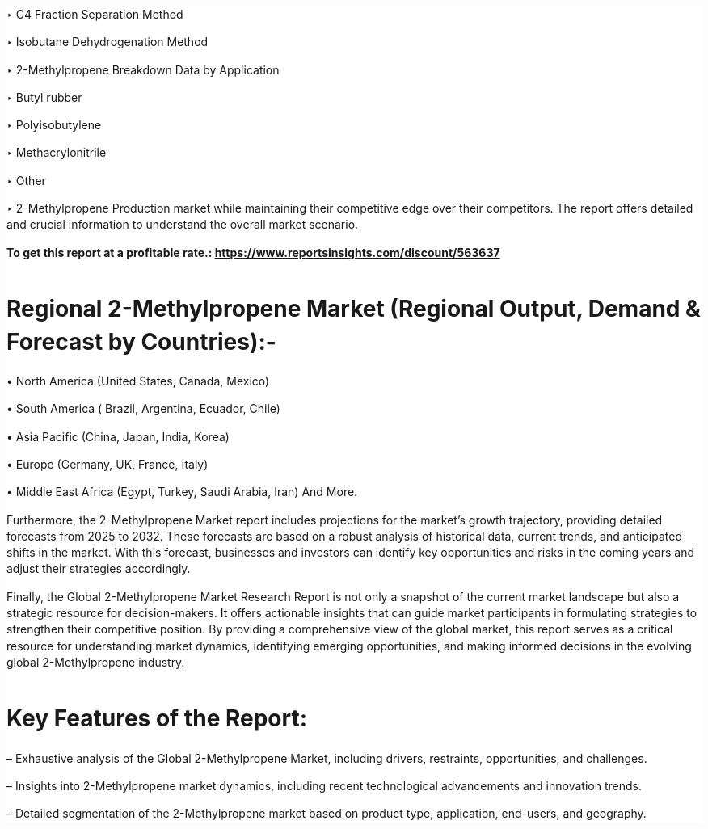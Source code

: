    ‣ C4 Fraction Separation Method

   ‣ Isobutane Dehydrogenation Method

‣ 2-Methylpropene Breakdown Data by Application

   ‣ Butyl rubber

   ‣ Polyisobutylene

   ‣ Methacrylonitrile

   ‣ Other

   ‣ 2-Methylpropene Production market while maintaining their competitive edge over their competitors. The report offers detailed and crucial information to understand the overall market scenario.

<strong>To get this report at a profitable rate.: <a href=https://www.reportsinsights.com/discount/563637>https://www.reportsinsights.com/discount/563637</a></strong>

# <strong>Regional 2-Methylpropene Market (Regional Output, Demand &amp; Forecast by Countries):-</strong>

• North America (United States, Canada, Mexico)

• South America ( Brazil, Argentina, Ecuador, Chile)

• Asia Pacific (China, Japan, India, Korea)

• Europe (Germany, UK, France, Italy)

• Middle East Africa (Egypt, Turkey, Saudi Arabia, Iran) And More.

Furthermore, the 2-Methylpropene Market report includes projections for the market’s growth trajectory, providing detailed forecasts from 2025 to 2032. These forecasts are based on a robust analysis of historical data, current trends, and anticipated shifts in the market. With this forecast, businesses and investors can identify key opportunities and risks in the coming years and adjust their strategies accordingly.

Finally, the Global 2-Methylpropene Market Research Report is not only a snapshot of the current market landscape but also a strategic resource for decision-makers. It offers actionable insights that can guide market participants in formulating strategies to strengthen their competitive position. By providing a comprehensive view of the global market, this report serves as a critical resource for understanding market dynamics, identifying emerging opportunities, and making informed decisions in the evolving global 2-Methylpropene industry.

# <strong>Key Features of the Report:</strong>

– Exhaustive analysis of the Global 2-Methylpropene Market, including drivers, restraints, opportunities, and challenges.

– Insights into 2-Methylpropene market dynamics, including recent technological advancements and innovation trends.

– Detailed segmentation of the 2-Methylpropene market based on product type, application, end-users, and geography.
